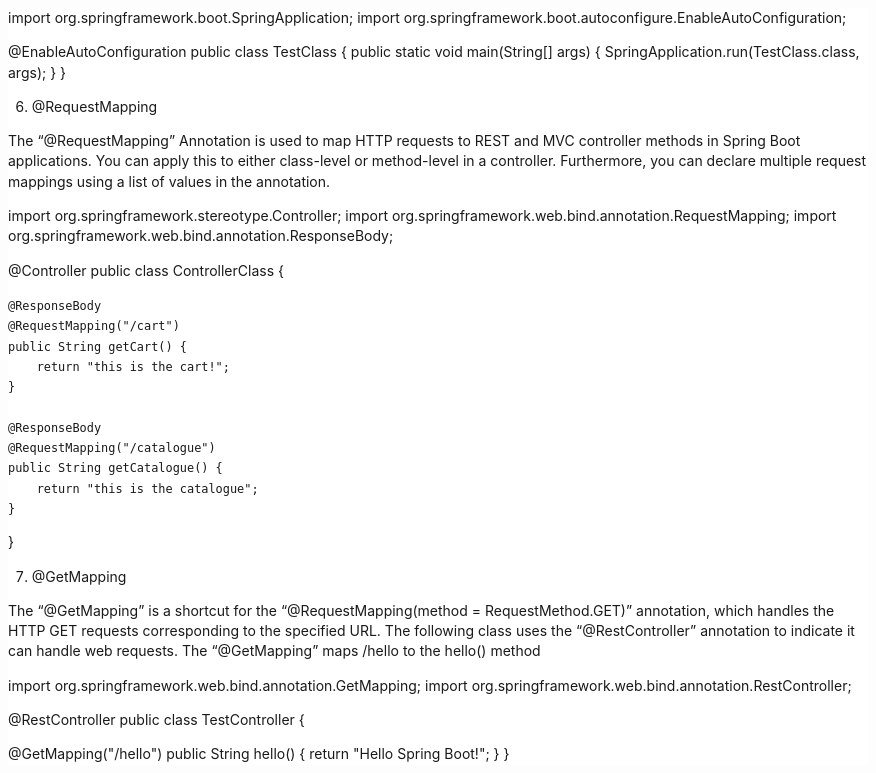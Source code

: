 import org.springframework.boot.SpringApplication;
import org.springframework.boot.autoconfigure.EnableAutoConfiguration;

@EnableAutoConfiguration
public class TestClass {
public static void main(String[] args) {
SpringApplication.run(TestClass.class, args);
}
}


6. @RequestMapping 

The “@RequestMapping” Annotation is used to map HTTP requests to REST and MVC controller methods in Spring Boot applications. You can apply this to either class-level or method-level in a controller. Furthermore, you can declare multiple request mappings using a list of values in the annotation.

import org.springframework.stereotype.Controller;
import org.springframework.web.bind.annotation.RequestMapping;
import org.springframework.web.bind.annotation.ResponseBody;

@Controller
public class ControllerClass {

    @ResponseBody
    @RequestMapping("/cart")
    public String getCart() {
        return "this is the cart!";
    }
     
    @ResponseBody
    @RequestMapping("/catalogue")
    public String getCatalogue() {
        return "this is the catalogue";
    }
}


7. @GetMapping 

The “@GetMapping” is a shortcut for the  “@RequestMapping(method = RequestMethod.GET)” annotation, which handles the HTTP GET requests corresponding to the specified URL. The following class uses the “@RestController” annotation to indicate it can handle web requests. The “@GetMapping” maps /hello to the hello() method

import org.springframework.web.bind.annotation.GetMapping;
import org.springframework.web.bind.annotation.RestController;

@RestController
public class TestController {

@GetMapping("/hello")
public String hello() {
return "Hello Spring Boot!";
}
}

